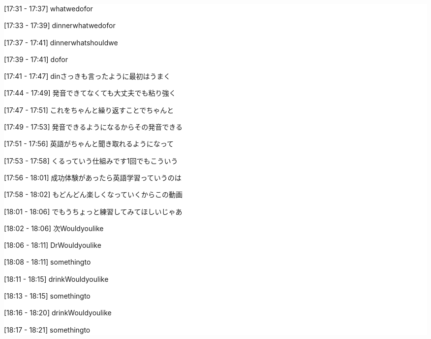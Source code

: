 [17:31 - 17:37]
whatwedofor

[17:33 - 17:39]
dinnerwhatwedofor

[17:37 - 17:41]
dinnerwhatshouldwe

[17:39 - 17:41]
dofor

[17:41 - 17:47]
dinさっきも言ったように最初はうまく

[17:44 - 17:49]
発音できてなくても大丈夫でも粘り強く

[17:47 - 17:51]
これをちゃんと繰り返すことでちゃんと

[17:49 - 17:53]
発音できるようになるからその発音できる

[17:51 - 17:56]
英語がちゃんと聞き取れるようになって

[17:53 - 17:58]
くるっていう仕組みです1回でもこういう

[17:56 - 18:01]
成功体験があったら英語学習っていうのは

[17:58 - 18:02]
もどんどん楽しくなっていくからこの動画

[18:01 - 18:06]
でもうちょっと練習してみてほしいじゃあ

[18:02 - 18:06]
次Wouldyoulike

[18:06 - 18:11]
DrWouldyoulike

[18:08 - 18:11]
somethingto

[18:11 - 18:15]
drinkWouldyoulike

[18:13 - 18:15]
somethingto

[18:16 - 18:20]
drinkWouldyoulike

[18:17 - 18:21]
somethingto
